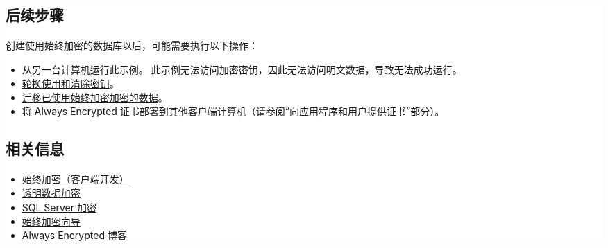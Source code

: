 ## <a name="next-steps"></a>后续步骤

创建使用始终加密的数据库以后，可能需要执行以下操作：

* 从另一台计算机运行此示例。 此示例无法访问加密密钥，因此无法访问明文数据，导致无法成功运行。
* [轮换使用和清除密钥](https://msdn.microsoft.com/library/mt607048.aspx)。
* [迁移已使用始终加密加密的数据](https://msdn.microsoft.com/library/mt621539.aspx)。
* [将 Always Encrypted 证书部署到其他客户端计算机](https://msdn.microsoft.com/library/mt723359.aspx#Anchor_1)（请参阅“向应用程序和用户提供证书”部分）。

## <a name="related-information"></a>相关信息

* [始终加密（客户端开发）](https://msdn.microsoft.com/library/mt147923.aspx)
* [透明数据加密](https://msdn.microsoft.com/library/bb934049.aspx)
* [SQL Server 加密](https://msdn.microsoft.com/library/bb510663.aspx)
* [始终加密向导](https://msdn.microsoft.com/library/mt459280.aspx)
* [Always Encrypted 博客](https://blogs.msdn.com/b/sqlsecurity/archive/tags/always-encrypted/)
